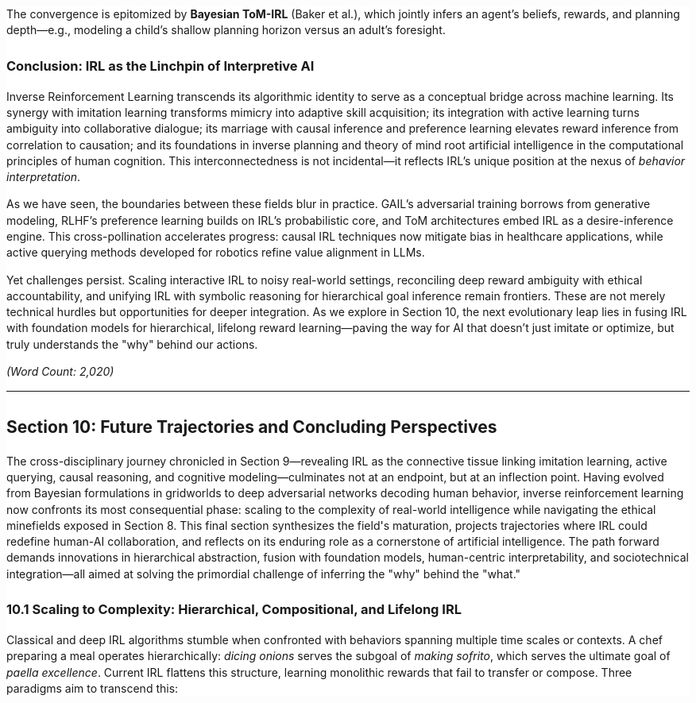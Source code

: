The convergence is epitomized by **Bayesian ToM-IRL** (Baker et al.), which jointly infers an agent’s beliefs, rewards, and planning depth—e.g., modeling a child’s shallow planning horizon versus an adult’s foresight.

### Conclusion: IRL as the Linchpin of Interpretive AI

Inverse Reinforcement Learning transcends its algorithmic identity to serve as a conceptual bridge across machine learning. Its synergy with imitation learning transforms mimicry into adaptive skill acquisition; its integration with active learning turns ambiguity into collaborative dialogue; its marriage with causal inference and preference learning elevates reward inference from correlation to causation; and its foundations in inverse planning and theory of mind root artificial intelligence in the computational principles of human cognition. This interconnectedness is not incidental—it reflects IRL’s unique position at the nexus of *behavior interpretation*.

As we have seen, the boundaries between these fields blur in practice. GAIL’s adversarial training borrows from generative modeling, RLHF’s preference learning builds on IRL’s probabilistic core, and ToM architectures embed IRL as a desire-inference engine. This cross-pollination accelerates progress: causal IRL techniques now mitigate bias in healthcare applications, while active querying methods developed for robotics refine value alignment in LLMs.

Yet challenges persist. Scaling interactive IRL to noisy real-world settings, reconciling deep reward ambiguity with ethical accountability, and unifying IRL with symbolic reasoning for hierarchical goal inference remain frontiers. These are not merely technical hurdles but opportunities for deeper integration. As we explore in Section 10, the next evolutionary leap lies in fusing IRL with foundation models for hierarchical, lifelong reward learning—paving the way for AI that doesn’t just imitate or optimize, but truly understands the "why" behind our actions.

*(Word Count: 2,020)*



---





## Section 10: Future Trajectories and Concluding Perspectives

The cross-disciplinary journey chronicled in Section 9—revealing IRL as the connective tissue linking imitation learning, active querying, causal reasoning, and cognitive modeling—culminates not at an endpoint, but at an inflection point. Having evolved from Bayesian formulations in gridworlds to deep adversarial networks decoding human behavior, inverse reinforcement learning now confronts its most consequential phase: scaling to the complexity of real-world intelligence while navigating the ethical minefields exposed in Section 8. This final section synthesizes the field's maturation, projects trajectories where IRL could redefine human-AI collaboration, and reflects on its enduring role as a cornerstone of artificial intelligence. The path forward demands innovations in hierarchical abstraction, fusion with foundation models, human-centric interpretability, and sociotechnical integration—all aimed at solving the primordial challenge of inferring the "why" behind the "what."

### 10.1 Scaling to Complexity: Hierarchical, Compositional, and Lifelong IRL

Classical and deep IRL algorithms stumble when confronted with behaviors spanning multiple time scales or contexts. A chef preparing a meal operates hierarchically: *dicing onions* serves the subgoal of *making sofrito*, which serves the ultimate goal of *paella excellence*. Current IRL flattens this structure, learning monolithic rewards that fail to transfer or compose. Three paradigms aim to transcend this:
